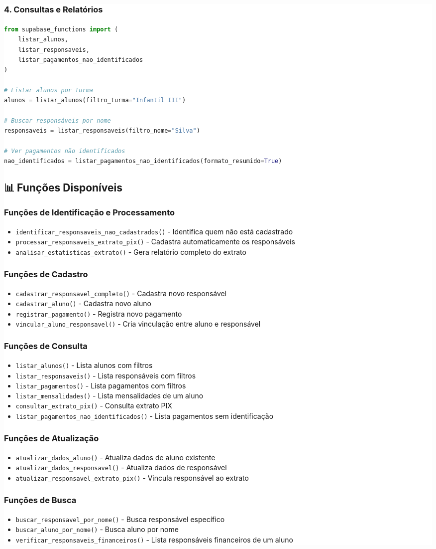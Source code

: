 ### 4. Consultas e Relatórios

```python
from supabase_functions import (
    listar_alunos,
    listar_responsaveis,
    listar_pagamentos_nao_identificados
)

# Listar alunos por turma
alunos = listar_alunos(filtro_turma="Infantil III")

# Buscar responsáveis por nome
responsaveis = listar_responsaveis(filtro_nome="Silva")

# Ver pagamentos não identificados
nao_identificados = listar_pagamentos_nao_identificados(formato_resumido=True)
```

## 📊 Funções Disponíveis

### Funções de Identificação e Processamento
- `identificar_responsaveis_nao_cadastrados()` - Identifica quem não está cadastrado
- `processar_responsaveis_extrato_pix()` - Cadastra automaticamente os responsáveis
- `analisar_estatisticas_extrato()` - Gera relatório completo do extrato

### Funções de Cadastro
- `cadastrar_responsavel_completo()` - Cadastra novo responsável
- `cadastrar_aluno()` - Cadastra novo aluno
- `registrar_pagamento()` - Registra novo pagamento
- `vincular_aluno_responsavel()` - Cria vinculação entre aluno e responsável

### Funções de Consulta
- `listar_alunos()` - Lista alunos com filtros
- `listar_responsaveis()` - Lista responsáveis com filtros
- `listar_pagamentos()` - Lista pagamentos com filtros
- `listar_mensalidades()` - Lista mensalidades de um aluno
- `consultar_extrato_pix()` - Consulta extrato PIX
- `listar_pagamentos_nao_identificados()` - Lista pagamentos sem identificação

### Funções de Atualização
- `atualizar_dados_aluno()` - Atualiza dados de aluno existente
- `atualizar_dados_responsavel()` - Atualiza dados de responsável
- `atualizar_responsavel_extrato_pix()` - Vincula responsável ao extrato

### Funções de Busca
- `buscar_responsavel_por_nome()` - Busca responsável específico
- `buscar_aluno_por_nome()` - Busca aluno por nome
- `verificar_responsaveis_financeiros()` - Lista responsáveis financeiros de um aluno
